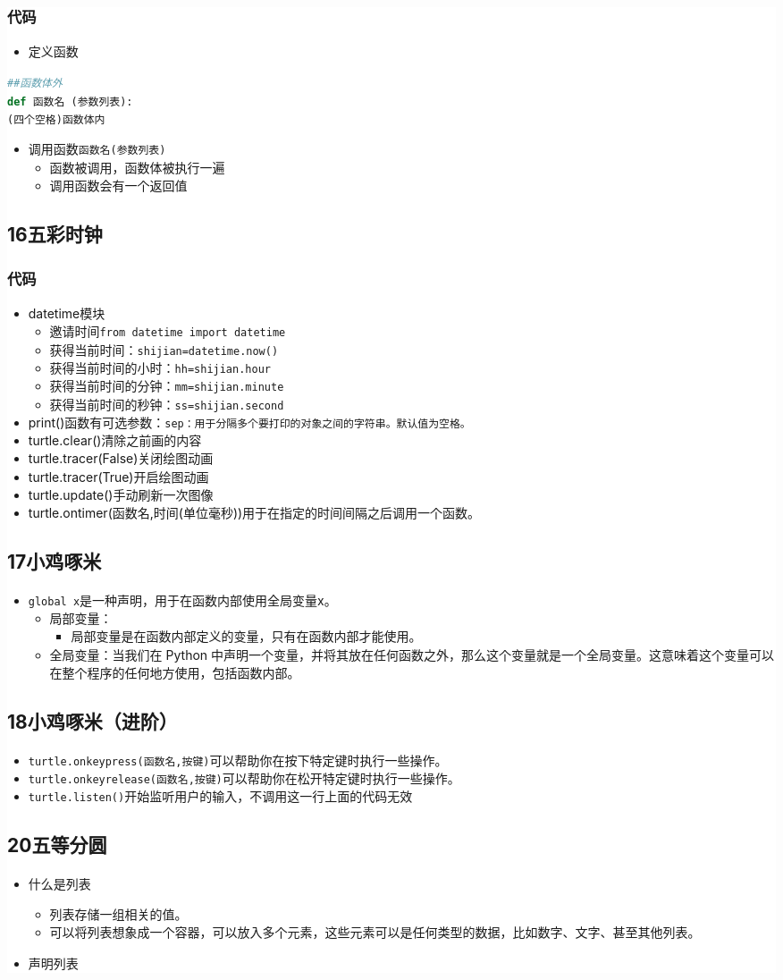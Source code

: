### 代码

- 定义函数

```python
##函数体外
def 函数名 (参数列表):
(四个空格)函数体内
```

- 调用函数`函数名(参数列表)`
  - 函数被调用，函数体被执行一遍
  - 调用函数会有一个返回值

## 16五彩时钟

### 代码

- datetime模块
  - 邀请时间`from datetime import datetime`
  - 获得当前时间：`shijian=datetime.now()`
  - 获得当前时间的小时：`hh=shijian.hour`
  - 获得当前时间的分钟：`mm=shijian.minute`
  - 获得当前时间的秒钟：`ss=shijian.second`
- print()函数有可选参数：`sep：用于分隔多个要打印的对象之间的字符串。默认值为空格。`
- turtle.clear()清除之前画的内容
- turtle.tracer(False)关闭绘图动画
- turtle.tracer(True)开启绘图动画
- turtle.update()手动刷新一次图像
- turtle.ontimer(函数名,时间(单位毫秒))用于在指定的时间间隔之后调用一个函数。

## 17小鸡啄米

- `global x`是一种声明，用于在函数内部使用全局变量x。
  - 局部变量：
    - 局部变量是在函数内部定义的变量，只有在函数内部才能使用。
  - 全局变量：当我们在 Python 中声明一个变量，并将其放在任何函数之外，那么这个变量就是一个全局变量。这意味着这个变量可以在整个程序的任何地方使用，包括函数内部。

## 18小鸡啄米（进阶）

- `turtle.onkeypress(函数名,按键)`可以帮助你在按下特定键时执行一些操作。
- `turtle.onkeyrelease(函数名,按键)`可以帮助你在松开特定键时执行一些操作。
- `turtle.listen()`开始监听用户的输入，不调用这一行上面的代码无效

## 20五等分圆

- 什么是列表

  - 列表存储一组相关的值。
  - 可以将列表想象成一个容器，可以放入多个元素，这些元素可以是任何类型的数据，比如数字、文字、甚至其他列表。
- 声明列表
